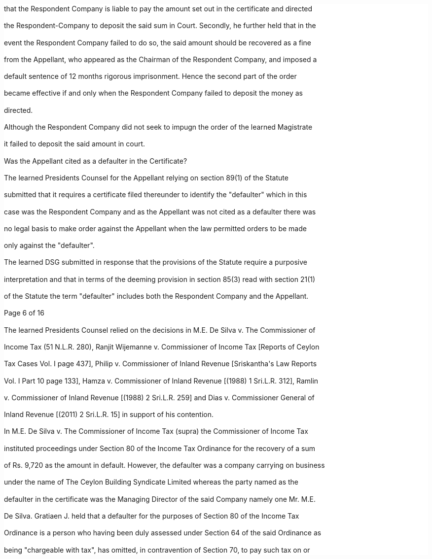 that the Respondent Company is liable to pay the amount set out in the certificate and directed

the Respondent-Company to deposit the said sum in Court. Secondly, he further held that in the

event the Respondent Company failed to do so, the said amount should be recovered as a fine

from the Appellant, who appeared as the Chairman of the Respondent Company, and imposed a

default sentence of 12 months rigorous imprisonment. Hence the second part of the order

became effective if and only when the Respondent Company failed to deposit the money as

directed.

Although the Respondent Company did not seek to impugn the order of the learned Magistrate

it failed to deposit the said amount in court.

Was the Appellant cited as a defaulter in the Certificate?

The learned Presidents Counsel for the Appellant relying on section 89(1) of the Statute

submitted that it requires a certificate filed thereunder to identify the "defaulter" which in this

case was the Respondent Company and as the Appellant was not cited as a defaulter there was

no legal basis to make order against the Appellant when the law permitted orders to be made

only against the "defaulter".

The learned DSG submitted in response that the provisions of the Statute require a purposive

interpretation and that in terms of the deeming provision in section 85(3) read with section 21(1)

of the Statute the term "defaulter" includes both the Respondent Company and the Appellant.

Page 6 of 16

The learned Presidents Counsel relied on the decisions in M.E. De Silva v. The Commissioner of

Income Tax (51 N.L.R. 280), Ranjit Wijemanne v. Commissioner of Income Tax [Reports of Ceylon

Tax Cases Vol. I page 437], Philip v. Commissioner of Inland Revenue [Sriskantha's Law Reports

Vol. I Part 10 page 133], Hamza v. Commissioner of Inland Revenue [(1988) 1 Sri.L.R. 312], Ramlin

v. Commissioner of Inland Revenue [(1988) 2 Sri.L.R. 259] and Dias v. Commissioner General of

Inland Revenue [(2011) 2 Sri.L.R. 15] in support of his contention.

In M.E. De Silva v. The Commissioner of Income Tax (supra) the Commissioner of Income Tax

instituted proceedings under Section 80 of the Income Tax Ordinance for the recovery of a sum

of Rs. 9,720 as the amount in default. However, the defaulter was a company carrying on business

under the name of The Ceylon Building Syndicate Limited whereas the party named as the

defaulter in the certificate was the Managing Director of the said Company namely one Mr. M.E.

De Silva. Gratiaen J. held that a defaulter for the purposes of Section 80 of the Income Tax

Ordinance is a person who having been duly assessed under Section 64 of the said Ordinance as

being "chargeable with tax", has omitted, in contravention of Section 70, to pay such tax on or
